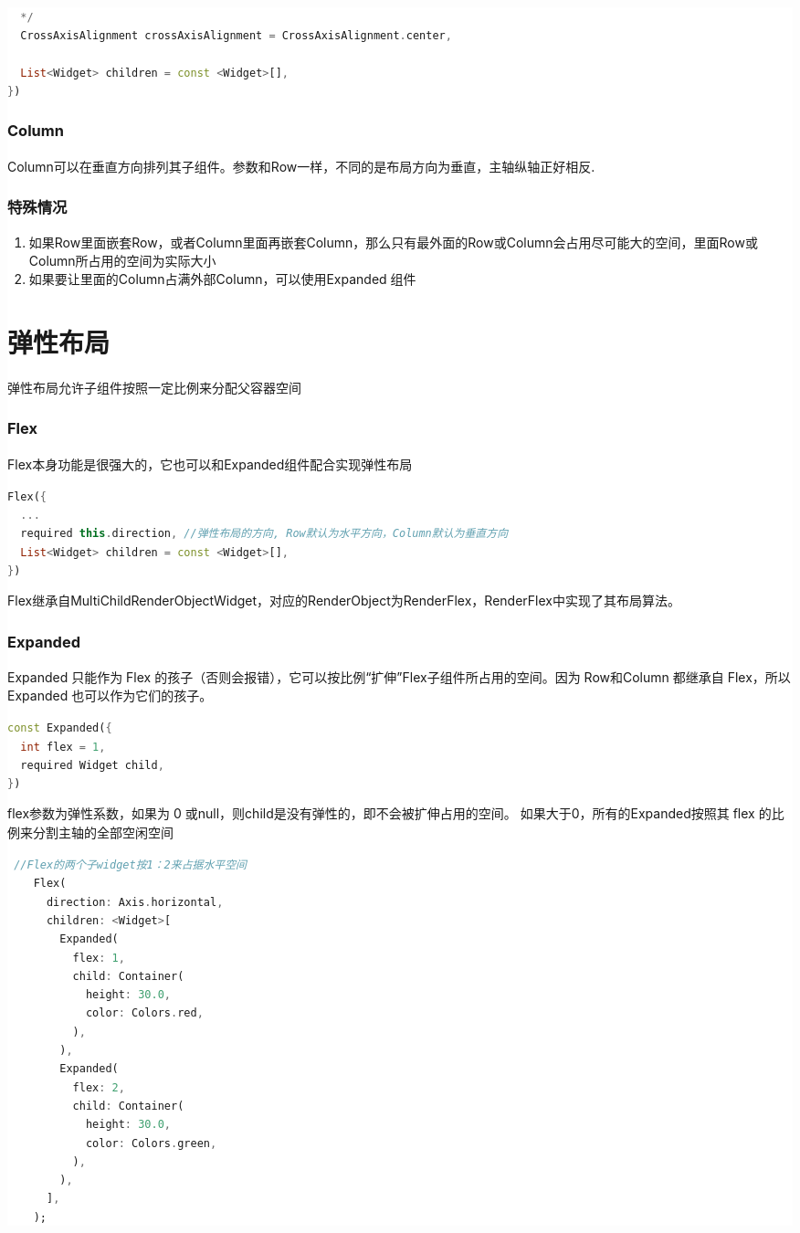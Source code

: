 ```dart
  */
  CrossAxisAlignment crossAxisAlignment = CrossAxisAlignment.center,
 
  List<Widget> children = const <Widget>[],
})
```
### Column
Column可以在垂直方向排列其子组件。参数和Row一样，不同的是布局方向为垂直，主轴纵轴正好相反.

### 特殊情况
1. 如果Row里面嵌套Row，或者Column里面再嵌套Column，那么只有最外面的Row或Column会占用尽可能大的空间，里面Row或Column所占用的空间为实际大小
2. 如果要让里面的Column占满外部Column，可以使用Expanded 组件

# 弹性布局
弹性布局允许子组件按照一定比例来分配父容器空间
### Flex
Flex本身功能是很强大的，它也可以和Expanded组件配合实现弹性布局
```dart
Flex({
  ...
  required this.direction, //弹性布局的方向, Row默认为水平方向，Column默认为垂直方向
  List<Widget> children = const <Widget>[],
})
```
Flex继承自MultiChildRenderObjectWidget，对应的RenderObject为RenderFlex，RenderFlex中实现了其布局算法。

### Expanded
Expanded 只能作为 Flex 的孩子（否则会报错），它可以按比例“扩伸”Flex子组件所占用的空间。因为 Row和Column 都继承自 Flex，所以 Expanded 也可以作为它们的孩子。
```dart
const Expanded({
  int flex = 1, 
  required Widget child,
})
```

flex参数为弹性系数，如果为 0 或null，则child是没有弹性的，即不会被扩伸占用的空间。
如果大于0，所有的Expanded按照其 flex 的比例来分割主轴的全部空闲空间

```dart
 //Flex的两个子widget按1：2来占据水平空间
	Flex(
      direction: Axis.horizontal,
      children: <Widget>[
        Expanded(
          flex: 1,
          child: Container(
            height: 30.0,
            color: Colors.red,
          ),
        ),
        Expanded(
          flex: 2,
          child: Container(
            height: 30.0,
            color: Colors.green,
          ),
        ),
      ],
    );
```
